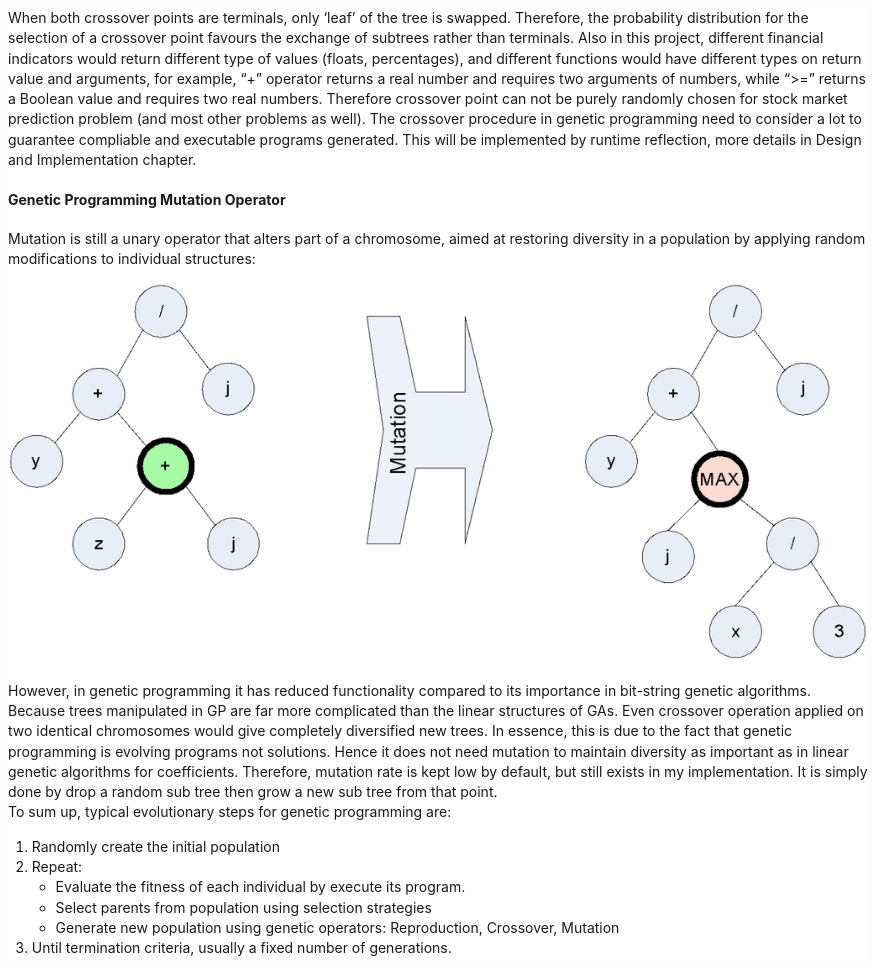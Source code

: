 When both crossover points are terminals, only ‘leaf’ of the tree is swapped. Therefore, the probability distribution for the selection of a crossover point favours the exchange of subtrees rather than terminals. Also in this project, different financial indicators would return different type of values (floats, percentages), and different functions would have different types on return value and arguments, for example, “+” operator returns a real number and requires two arguments of numbers, while “>=” returns a Boolean value and requires two real numbers. Therefore crossover point can not be purely randomly chosen for stock market prediction problem (and most other problems as well). The crossover procedure in genetic programming need to consider a lot to guarantee compliable and executable programs generated. This will be implemented by runtime reflection, more details in Design and Implementation chapter.


#### Genetic Programming Mutation Operator 

 Mutation is still a unary operator that alters part of a chromosome, aimed at restoring diversity in a population by applying random modifications to individual structures: 

![GeneProfit](image12.png)

However, in genetic programming it has reduced functionality compared to its importance in bit-string genetic algorithms. Because trees manipulated in GP are far more complicated than the linear structures of GAs. Even crossover operation applied on two identical chromosomes would give completely diversified new trees. In essence, this is due to the fact that genetic programming is evolving programs not solutions. Hence it does not need mutation to maintain diversity as important as in linear genetic algorithms for coefficients. Therefore, mutation rate is kept low by default, but still exists in my implementation. It is simply done by drop a random sub tree then grow a new sub tree from that point.   
To sum up, typical evolutionary steps for genetic programming are:

1. Randomly create the initial population 
2. Repeat:  
	- Evaluate the fitness of each individual by execute its program.  
	- Select parents from population using selection strategies  
	- Generate new population using genetic operators:  Reproduction, Crossover, Mutation 
3. Until termination criteria, usually a fixed number of generations. 
